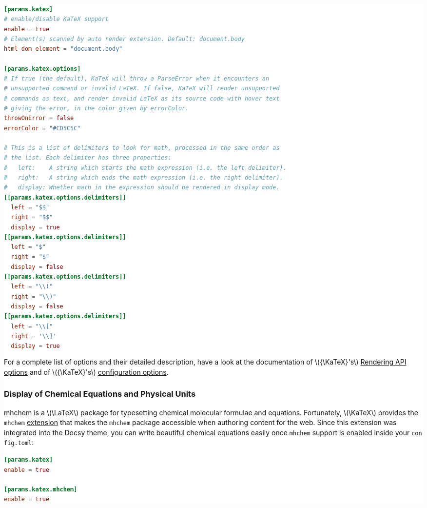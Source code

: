 ```toml
[params.katex]
# enable/disable KaTeX support
enable = true
# Element(s) scanned by auto render extension. Default: document.body
html_dom_element = "document.body"

[params.katex.options]
# If true (the default), KaTeX will throw a ParseError when it encounters an
# unsupported command or invalid LaTeX. If false, KaTeX will render unsupported
# commands as text, and render invalid LaTeX as its source code with hover text
# giving the error, in the color given by errorColor.
throwOnError = false
errorColor = "#CD5C5C"

# This is a list of delimiters to look for math, processed in the same order as
# the list. Each delimiter has three properties:
#   left:    A string which starts the math expression (i.e. the left delimiter).
#   right:   A string which ends the math expression (i.e. the right delimiter).
#   display: Whether math in the expression should be rendered in display mode.
[[params.katex.options.delimiters]]
  left = "$$"
  right = "$$"
  display = true
[[params.katex.options.delimiters]]
  left = "$"
  right = "$"
  display = false
[[params.katex.options.delimiters]]
  left = "\\("
  right = "\\)"
  display = false
[[params.katex.options.delimiters]]
  left = "\\["
  right = '\\]'
  display = true
```

For a complete list of options and their detailed description, have a look at the documentation of \\({\KaTeX}'s\\) [Rendering API options](https://katex.org/docs/autorender.html#api) and of \\({\KaTeX}'s\\) [configuration options](https://katex.org/docs/options.html).

### Display of Chemical Equations and Physical Units

[mhchem](https://www.ctan.org/pkg/mhchem) is a \\(\LaTeX\\) package for typesetting chemical molecular formulae and equations. Fortunately, \\(\KaTeX\\) provides the `mhchem` [extension](https://github.com/KaTeX/KaTeX/tree/master/contrib/mhchem) that makes the `mhchem` package accessible when authoring content for the web. Since this extension was integrated into the Docsy theme, you can write beautiful chemical equations easily once `mhchem` support is enabled inside your `config.toml`:

```toml
[params.katex]
enable = true

[params.katex.mhchem]
enable = true
```
